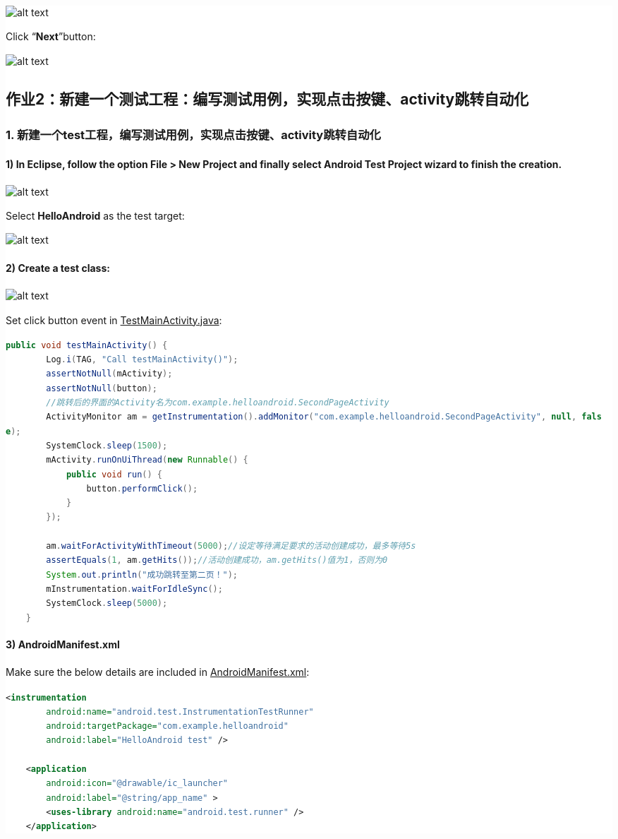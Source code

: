 ![alt text][img1-03]


Click “**Next**”button:
 
![alt text][img1-04]




  [img1-01]: https://github.com/mobiletest8/mobiletest8.homework.wanmich/blob/master/week4/src/common/images/1_01.png
  [img1-02]: https://github.com/mobiletest8/mobiletest8.homework.wanmich/blob/master/week4/src/common/images/1_02.png
  [img1-03]: https://github.com/mobiletest8/mobiletest8.homework.wanmich/blob/master/week4/src/common/images/1_03.png
  [img1-04]: https://github.com/mobiletest8/mobiletest8.homework.wanmich/blob/master/week4/src/common/images/1_04.png
  
  
<h2 id="作业2">作业2：新建一个测试工程：编写测试用例，实现点击按键、activity跳转自动化</h2>
<h3 id="newtestproject">1. 新建一个test工程，编写测试用例，实现点击按键、activity跳转自动化</h3>
<h4 id="testproject">1) In Eclipse, follow the option File > New Project and finally select Android Test Project wizard to finish the creation.</h4>

![alt text][img2-01]
 
Select **HelloAndroid** as the test target:

![alt text][img2-02]
 
<h4 id="testclass">2) Create a test class:</h4>

![alt text][img2-03]
 
Set click button event in [TestMainActivity.java](https://github.com/mobiletest8/mobiletest8.homework.wanmich/blob/master/week4/HelloAndroidTest/src/com/example/helloandroid/test/TestMainActivity.java "TestMainActivity.java"):
```java
public void testMainActivity() {  
        Log.i(TAG, "Call testMainActivity()");
        assertNotNull(mActivity);
        assertNotNull(button);
        //跳转后的界面的Activity名为com.example.helloandroid.SecondPageActivity
        ActivityMonitor am = getInstrumentation().addMonitor("com.example.helloandroid.SecondPageActivity", null, false);
		SystemClock.sleep(1500);
		mActivity.runOnUiThread(new Runnable() {
			public void run() {
				button.performClick();
			}
		});
		
        am.waitForActivityWithTimeout(5000);//设定等待满足要求的活动创建成功，最多等待5s
        assertEquals(1, am.getHits());//活动创建成功，am.getHits()值为1，否则为0
        System.out.println("成功跳转至第二页！");
        mInstrumentation.waitForIdleSync();
        SystemClock.sleep(5000);        
    }
```

<h4 id="androidmanifest">3) AndroidManifest.xml</h4>

Make sure the below details are included in [AndroidManifest.xml](https://github.com/mobiletest8/mobiletest8.homework.wanmich/blob/master/week4/HelloAndroidTest/AndroidManifest.xml "AndroidManifest.xml"):
```xml
<instrumentation
        android:name="android.test.InstrumentationTestRunner"
        android:targetPackage="com.example.helloandroid"
        android:label="HelloAndroid test" />

    <application
        android:icon="@drawable/ic_launcher"
        android:label="@string/app_name" >
        <uses-library android:name="android.test.runner" />
    </application>
```

  [img2-01]: https://github.com/mobiletest8/mobiletest8.homework.wanmich/blob/master/week4/src/common/images/2_01.png
  [img2-02]: https://github.com/mobiletest8/mobiletest8.homework.wanmich/blob/master/week4/src/common/images/2_02.png
  [img2-03]: https://github.com/mobiletest8/mobiletest8.homework.wanmich/blob/master/week4/src/common/images/2_03.png
  [img2-04]: https://github.com/mobiletest8/mobiletest8.homework.wanmich/blob/master/week4/src/common/images/2_04.png
  [img2-05]: https://github.com/mobiletest8/mobiletest8.homework.wanmich/blob/master/week4/src/common/images/2_05.png
  [img2-06]: https://github.com/mobiletest8/mobiletest8.homework.wanmich/blob/master/week4/src/common/images/2_06.png
  [img2-07]: https://github.com/mobiletest8/mobiletest8.homework.wanmich/blob/master/week4/src/common/images/2_07.png
  [img2-08]: https://github.com/mobiletest8/mobiletest8.homework.wanmich/blob/master/week4/src/common/images/2_08.png
  [img2-09]: https://github.com/mobiletest8/mobiletest8.homework.wanmich/blob/master/week4/src/common/images/2_09.png
  [img2-10]: https://github.com/mobiletest8/mobiletest8.homework.wanmich/blob/master/week4/src/common/images/2_10.png